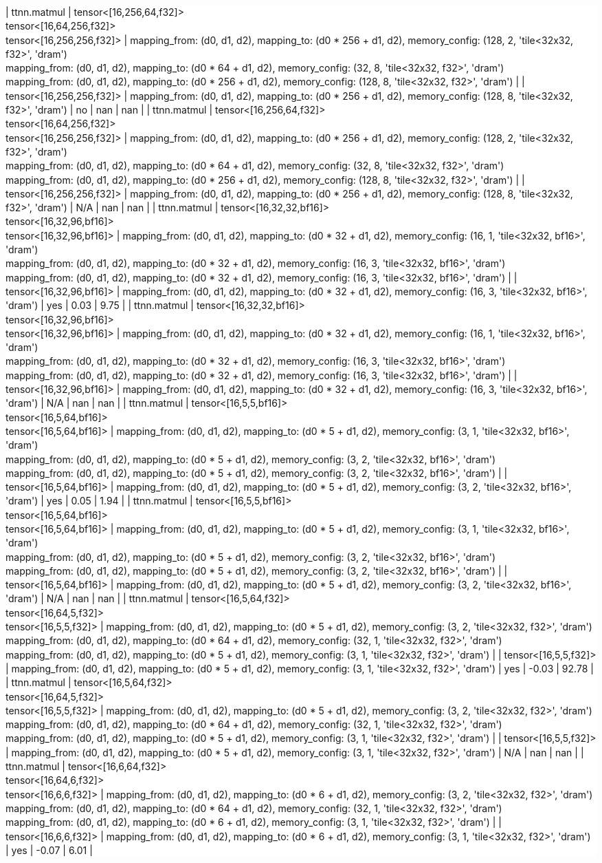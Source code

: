 | ttnn.matmul | tensor<[16,256,64,f32]> <br> tensor<[16,64,256,f32]> <br> tensor<[16,256,256,f32]> | mapping_from: (d0, d1, d2), mapping_to: (d0 * 256 + d1, d2), memory_config: (128, 2, 'tile<32x32, f32>', 'dram') <br> mapping_from: (d0, d1, d2), mapping_to: (d0 * 64 + d1, d2), memory_config: (32, 8, 'tile<32x32, f32>', 'dram') <br> mapping_from: (d0, d1, d2), mapping_to: (d0 * 256 + d1, d2), memory_config: (128, 8, 'tile<32x32, f32>', 'dram') |  | tensor<[16,256,256,f32]> | mapping_from: (d0, d1, d2), mapping_to: (d0 * 256 + d1, d2), memory_config: (128, 8, 'tile<32x32, f32>', 'dram') | no | nan | nan |
| ttnn.matmul | tensor<[16,256,64,f32]> <br> tensor<[16,64,256,f32]> <br> tensor<[16,256,256,f32]> | mapping_from: (d0, d1, d2), mapping_to: (d0 * 256 + d1, d2), memory_config: (128, 2, 'tile<32x32, f32>', 'dram') <br> mapping_from: (d0, d1, d2), mapping_to: (d0 * 64 + d1, d2), memory_config: (32, 8, 'tile<32x32, f32>', 'dram') <br> mapping_from: (d0, d1, d2), mapping_to: (d0 * 256 + d1, d2), memory_config: (128, 8, 'tile<32x32, f32>', 'dram') |  | tensor<[16,256,256,f32]> | mapping_from: (d0, d1, d2), mapping_to: (d0 * 256 + d1, d2), memory_config: (128, 8, 'tile<32x32, f32>', 'dram') | N/A | nan | nan |
| ttnn.matmul | tensor<[16,32,32,bf16]> <br> tensor<[16,32,96,bf16]> <br> tensor<[16,32,96,bf16]> | mapping_from: (d0, d1, d2), mapping_to: (d0 * 32 + d1, d2), memory_config: (16, 1, 'tile<32x32, bf16>', 'dram') <br> mapping_from: (d0, d1, d2), mapping_to: (d0 * 32 + d1, d2), memory_config: (16, 3, 'tile<32x32, bf16>', 'dram') <br> mapping_from: (d0, d1, d2), mapping_to: (d0 * 32 + d1, d2), memory_config: (16, 3, 'tile<32x32, bf16>', 'dram') |  | tensor<[16,32,96,bf16]> | mapping_from: (d0, d1, d2), mapping_to: (d0 * 32 + d1, d2), memory_config: (16, 3, 'tile<32x32, bf16>', 'dram') | yes | 0.03 | 9.75 |
| ttnn.matmul | tensor<[16,32,32,bf16]> <br> tensor<[16,32,96,bf16]> <br> tensor<[16,32,96,bf16]> | mapping_from: (d0, d1, d2), mapping_to: (d0 * 32 + d1, d2), memory_config: (16, 1, 'tile<32x32, bf16>', 'dram') <br> mapping_from: (d0, d1, d2), mapping_to: (d0 * 32 + d1, d2), memory_config: (16, 3, 'tile<32x32, bf16>', 'dram') <br> mapping_from: (d0, d1, d2), mapping_to: (d0 * 32 + d1, d2), memory_config: (16, 3, 'tile<32x32, bf16>', 'dram') |  | tensor<[16,32,96,bf16]> | mapping_from: (d0, d1, d2), mapping_to: (d0 * 32 + d1, d2), memory_config: (16, 3, 'tile<32x32, bf16>', 'dram') | N/A | nan | nan |
| ttnn.matmul | tensor<[16,5,5,bf16]> <br> tensor<[16,5,64,bf16]> <br> tensor<[16,5,64,bf16]> | mapping_from: (d0, d1, d2), mapping_to: (d0 * 5 + d1, d2), memory_config: (3, 1, 'tile<32x32, bf16>', 'dram') <br> mapping_from: (d0, d1, d2), mapping_to: (d0 * 5 + d1, d2), memory_config: (3, 2, 'tile<32x32, bf16>', 'dram') <br> mapping_from: (d0, d1, d2), mapping_to: (d0 * 5 + d1, d2), memory_config: (3, 2, 'tile<32x32, bf16>', 'dram') |  | tensor<[16,5,64,bf16]> | mapping_from: (d0, d1, d2), mapping_to: (d0 * 5 + d1, d2), memory_config: (3, 2, 'tile<32x32, bf16>', 'dram') | yes | 0.05 | 1.94 |
| ttnn.matmul | tensor<[16,5,5,bf16]> <br> tensor<[16,5,64,bf16]> <br> tensor<[16,5,64,bf16]> | mapping_from: (d0, d1, d2), mapping_to: (d0 * 5 + d1, d2), memory_config: (3, 1, 'tile<32x32, bf16>', 'dram') <br> mapping_from: (d0, d1, d2), mapping_to: (d0 * 5 + d1, d2), memory_config: (3, 2, 'tile<32x32, bf16>', 'dram') <br> mapping_from: (d0, d1, d2), mapping_to: (d0 * 5 + d1, d2), memory_config: (3, 2, 'tile<32x32, bf16>', 'dram') |  | tensor<[16,5,64,bf16]> | mapping_from: (d0, d1, d2), mapping_to: (d0 * 5 + d1, d2), memory_config: (3, 2, 'tile<32x32, bf16>', 'dram') | N/A | nan | nan |
| ttnn.matmul | tensor<[16,5,64,f32]> <br> tensor<[16,64,5,f32]> <br> tensor<[16,5,5,f32]> | mapping_from: (d0, d1, d2), mapping_to: (d0 * 5 + d1, d2), memory_config: (3, 2, 'tile<32x32, f32>', 'dram') <br> mapping_from: (d0, d1, d2), mapping_to: (d0 * 64 + d1, d2), memory_config: (32, 1, 'tile<32x32, f32>', 'dram') <br> mapping_from: (d0, d1, d2), mapping_to: (d0 * 5 + d1, d2), memory_config: (3, 1, 'tile<32x32, f32>', 'dram') |  | tensor<[16,5,5,f32]> | mapping_from: (d0, d1, d2), mapping_to: (d0 * 5 + d1, d2), memory_config: (3, 1, 'tile<32x32, f32>', 'dram') | yes | -0.03 | 92.78 |
| ttnn.matmul | tensor<[16,5,64,f32]> <br> tensor<[16,64,5,f32]> <br> tensor<[16,5,5,f32]> | mapping_from: (d0, d1, d2), mapping_to: (d0 * 5 + d1, d2), memory_config: (3, 2, 'tile<32x32, f32>', 'dram') <br> mapping_from: (d0, d1, d2), mapping_to: (d0 * 64 + d1, d2), memory_config: (32, 1, 'tile<32x32, f32>', 'dram') <br> mapping_from: (d0, d1, d2), mapping_to: (d0 * 5 + d1, d2), memory_config: (3, 1, 'tile<32x32, f32>', 'dram') |  | tensor<[16,5,5,f32]> | mapping_from: (d0, d1, d2), mapping_to: (d0 * 5 + d1, d2), memory_config: (3, 1, 'tile<32x32, f32>', 'dram') | N/A | nan | nan |
| ttnn.matmul | tensor<[16,6,64,f32]> <br> tensor<[16,64,6,f32]> <br> tensor<[16,6,6,f32]> | mapping_from: (d0, d1, d2), mapping_to: (d0 * 6 + d1, d2), memory_config: (3, 2, 'tile<32x32, f32>', 'dram') <br> mapping_from: (d0, d1, d2), mapping_to: (d0 * 64 + d1, d2), memory_config: (32, 1, 'tile<32x32, f32>', 'dram') <br> mapping_from: (d0, d1, d2), mapping_to: (d0 * 6 + d1, d2), memory_config: (3, 1, 'tile<32x32, f32>', 'dram') |  | tensor<[16,6,6,f32]> | mapping_from: (d0, d1, d2), mapping_to: (d0 * 6 + d1, d2), memory_config: (3, 1, 'tile<32x32, f32>', 'dram') | yes | -0.07 | 6.01 |